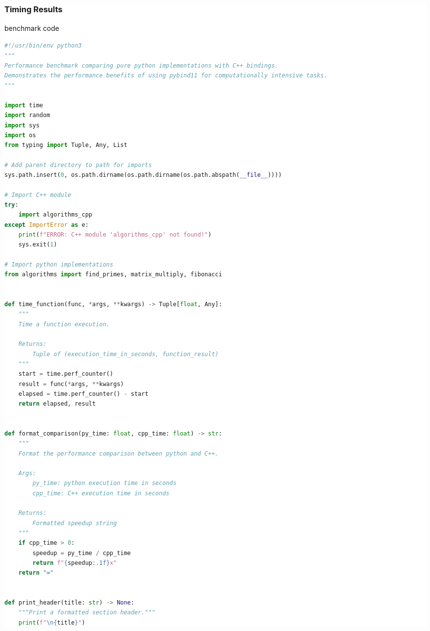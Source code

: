 ### Timing Results

benchmark code

```python
#!/usr/bin/env python3
"""
Performance benchmark comparing pure python implementations with C++ bindings.
Demonstrates the performance benefits of using pybind11 for computationally intensive tasks.
"""

import time
import random
import sys
import os
from typing import Tuple, Any, List

# Add parent directory to path for imports
sys.path.insert(0, os.path.dirname(os.path.dirname(os.path.abspath(__file__))))

# Import C++ module
try:
    import algorithms_cpp
except ImportError as e:
    print(f"ERROR: C++ module 'algorithms_cpp' not found!")
    sys.exit(1)

# Import python implementations
from algorithms import find_primes, matrix_multiply, fibonacci


def time_function(func, *args, **kwargs) -> Tuple[float, Any]:
    """
    Time a function execution.
    
    Returns:
        Tuple of (execution_time_in_seconds, function_result)
    """
    start = time.perf_counter()
    result = func(*args, **kwargs)
    elapsed = time.perf_counter() - start
    return elapsed, result


def format_comparison(py_time: float, cpp_time: float) -> str:
    """
    Format the performance comparison between python and C++.
    
    Args:
        py_time: python execution time in seconds
        cpp_time: C++ execution time in seconds
    
    Returns:
        Formatted speedup string
    """
    if cpp_time > 0:
        speedup = py_time / cpp_time
        return f"{speedup:.1f}x"
    return "∞"


def print_header(title: str) -> None:
    """Print a formatted section header."""
    print(f"\n{title}")
```